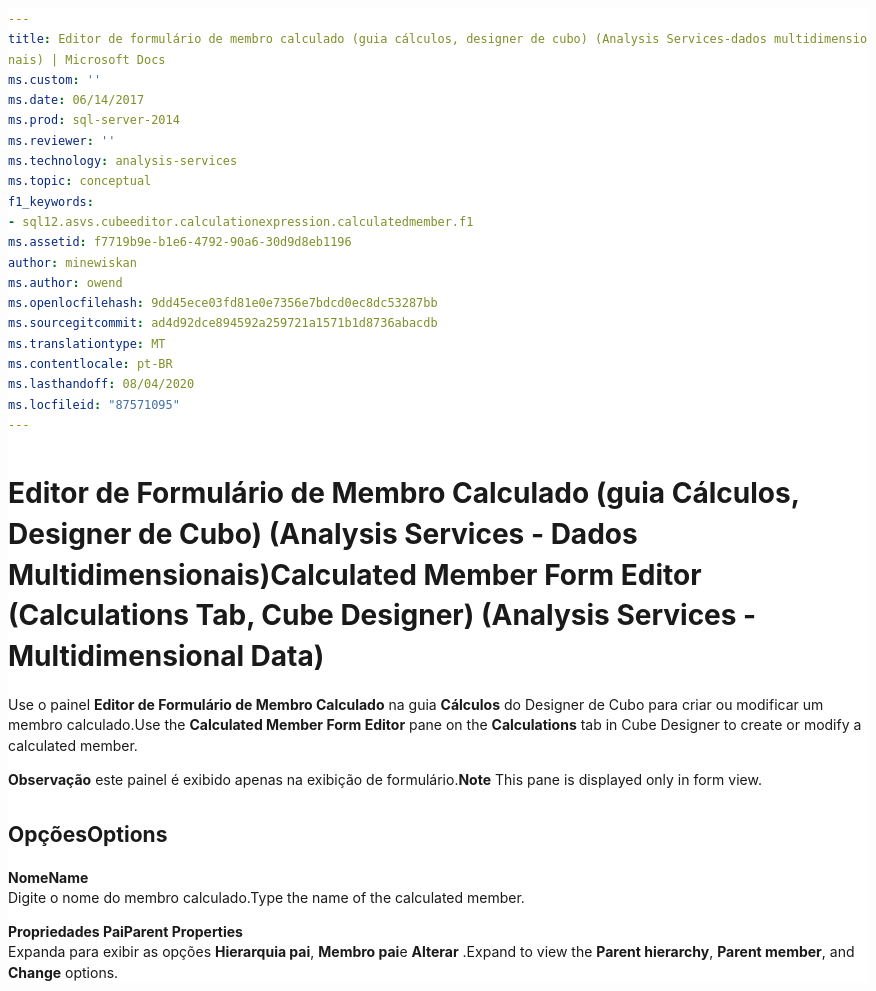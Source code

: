 ```yaml
---
title: Editor de formulário de membro calculado (guia cálculos, designer de cubo) (Analysis Services-dados multidimensionais) | Microsoft Docs
ms.custom: ''
ms.date: 06/14/2017
ms.prod: sql-server-2014
ms.reviewer: ''
ms.technology: analysis-services
ms.topic: conceptual
f1_keywords:
- sql12.asvs.cubeeditor.calculationexpression.calculatedmember.f1
ms.assetid: f7719b9e-b1e6-4792-90a6-30d9d8eb1196
author: minewiskan
ms.author: owend
ms.openlocfilehash: 9dd45ece03fd81e0e7356e7bdcd0ec8dc53287bb
ms.sourcegitcommit: ad4d92dce894592a259721a1571b1d8736abacdb
ms.translationtype: MT
ms.contentlocale: pt-BR
ms.lasthandoff: 08/04/2020
ms.locfileid: "87571095"
---
```

# <a name="calculated-member-form-editor-calculations-tab-cube-designer-analysis-services---multidimensional-data"></a><span data-ttu-id="7a944-102">Editor de Formulário de Membro Calculado (guia Cálculos, Designer de Cubo) (Analysis Services - Dados Multidimensionais)</span><span class="sxs-lookup"><span data-stu-id="7a944-102">Calculated Member Form Editor (Calculations Tab, Cube Designer) (Analysis Services - Multidimensional Data)</span></span>
  <span data-ttu-id="7a944-103">Use o painel **Editor de Formulário de Membro Calculado** na guia **Cálculos** do Designer de Cubo para criar ou modificar um membro calculado.</span><span class="sxs-lookup"><span data-stu-id="7a944-103">Use the **Calculated Member Form Editor** pane on the **Calculations** tab in Cube Designer to create or modify a calculated member.</span></span>  
  
 <span data-ttu-id="7a944-104">**Observação** este painel é exibido apenas na exibição de formulário.</span><span class="sxs-lookup"><span data-stu-id="7a944-104">**Note** This pane is displayed only in form view.</span></span>  
  
## <a name="options"></a><span data-ttu-id="7a944-105">Opções</span><span class="sxs-lookup"><span data-stu-id="7a944-105">Options</span></span>  
 <span data-ttu-id="7a944-106">**Nome**</span><span class="sxs-lookup"><span data-stu-id="7a944-106">**Name**</span></span>  
 <span data-ttu-id="7a944-107">Digite o nome do membro calculado.</span><span class="sxs-lookup"><span data-stu-id="7a944-107">Type the name of the calculated member.</span></span>  
  
 <span data-ttu-id="7a944-108">**Propriedades Pai**</span><span class="sxs-lookup"><span data-stu-id="7a944-108">**Parent Properties**</span></span>  
 <span data-ttu-id="7a944-109">Expanda para exibir as opções **Hierarquia pai**, **Membro pai**e **Alterar** .</span><span class="sxs-lookup"><span data-stu-id="7a944-109">Expand to view the **Parent hierarchy**, **Parent member**, and **Change** options.</span></span>  
  